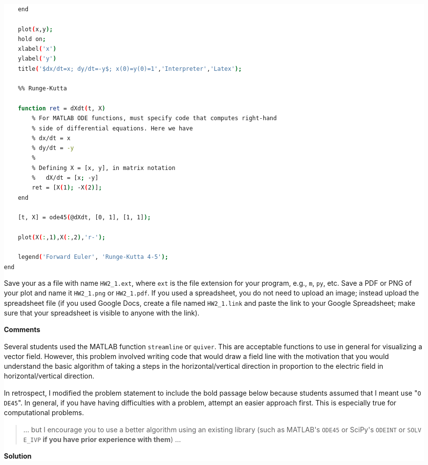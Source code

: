 ```bash
    end

    plot(x,y);
    hold on;
    xlabel('x')
    ylabel('y')
    title('$dx/dt=x; dy/dt=-y$; x(0)=y(0)=1','Interpreter','Latex');

    %% Runge-Kutta

    function ret = dXdt(t, X)
        % For MATLAB ODE functions, must specify code that computes right-hand
        % side of differential equations. Here we have
        % dx/dt = x
        % dy/dt = -y
        %
        % Defining X = [x, y], in matrix notation
        %   dX/dt = [x; -y]
        ret = [X(1); -X(2)];
    end    

    [t, X] = ode45(@dXdt, [0, 1], [1, 1]);

    plot(X(:,1),X(:,2),'r-');

    legend('Forward Euler', 'Runge-Kutta 4-5');
end
```

Save your as a file with name <code>HW2_1.ext</code>, where <code>ext</code> is the file extension for your program, e.g., <code>m</code>, <code>py</code>, etc. Save a PDF or PNG of your plot and name it <code>HW2_1.png</code> or <code>HW2_1.pdf</code>. If you used a spreadsheet, you do not need to upload an image; instead upload the spreadsheet file (if you used Google Docs, create a file named <code>HW2_1.link</code> and paste the link to your Google Spreadsheet; make sure that your spreadsheet is visible to anyone with the link).

**Comments**

Several students used the MATLAB function `streamline` or `quiver`. This are acceptable functions to use in general for visualizing a vector field. However, this problem involved writing code that would draw a field line with the motivation that you would understand the basic algorithm of taking a steps in the horizontal/vertical direction in proportion to the electric field in horizontal/vertical direction.

In retrospect, I modified the problem statement to include the bold passage below because students assumed that I meant use "`ODE45`". In general, if you have having difficulties with a problem, attempt an easier approach first. This is especially true for computational problems.

> ... but I encourage you to use a better algorithm using an existing library (such as MATLAB's <code>ODE45</code> or SciPy's <code>ODEINT</code> or <code>SOLVE_IVP</code> **if you have prior experience with them**) ...

**Solution**
